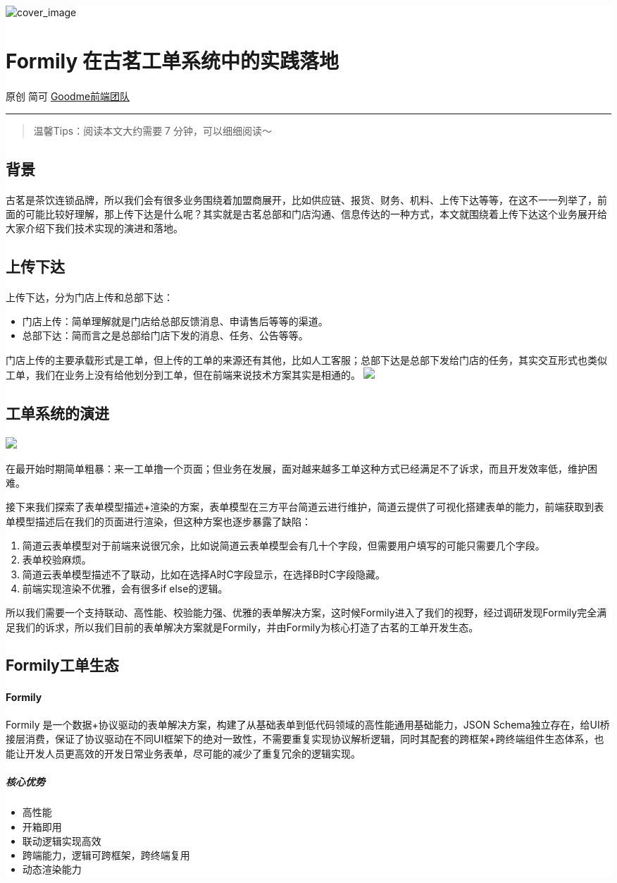 ![cover_image](https://mmbiz.qpic.cn/sz_mmbiz_jpg/TpB2QHJbiaicE7X7iaykicoQCFgOCSzBtBtiaejrok8QgJJjFriaPSRVNI7TjIHP8iaqc76IDiaK478qT3VJH68GIw6ldQ/0?wx_fmt=jpeg)

#  Formily 在古茗工单系统中的实践落地

原创  简可  [ Goodme前端团队 ](javascript:void\(0\);)

__ _ _ _ _

> 温馨Tips：阅读本文大约需要 7 分钟，可以细细阅读～

##  背景

古茗是茶饮连锁品牌，所以我们会有很多业务围绕着加盟商展开，比如供应链、报货、财务、机料、上传下达等等，在这不一一列举了，前面的可能比较好理解，那上传下达是什么呢？其实就是古茗总部和门店沟通、信息传达的一种方式，本文就围绕着上传下达这个业务展开给大家介绍下我们技术实现的演进和落地。

##  上传下达

上传下达，分为门店上传和总部下达：

  * 门店上传：简单理解就是门店给总部反馈消息、申请售后等等的渠道。 
  * 总部下达：简而言之是总部给门店下发的消息、任务、公告等等。 

门店上传的主要承载形式是工单，但上传的工单的来源还有其他，比如人工客服；总部下达是总部下发给门店的任务，其实交互形式也类似工单，我们在业务上没有给他划分到工单，但在前端来说技术方案其实是相通的。
![](https://mmbiz.qpic.cn/sz_mmbiz_png/TpB2QHJbiaicE7X7iaykicoQCFgOCSzBtBtialu8sv17oBpjgXsLCQ5KYjWRJh0gM017Vhv4m1qWrXlzF1FJVe5iaibDg/640?wx_fmt=png)

##  工单系统的演进

![](https://mmbiz.qpic.cn/sz_mmbiz_png/TpB2QHJbiaicE7X7iaykicoQCFgOCSzBtBtiarLfxiaU5gcAJUyQqibRRPb7PIS0uyTCmq3tO43W41jtd7rMUBIzrxTibQ/640?wx_fmt=png)

在最开始时期简单粗暴：来一工单撸一个页面；但业务在发展，面对越来越多工单这种方式已经满足不了诉求，而且开发效率低，维护困难。

接下来我们探索了表单模型描述+渲染的方案，表单模型在三方平台简道云进行维护，简道云提供了可视化搭建表单的能力，前端获取到表单模型描述后在我们的页面进行渲染，但这种方案也逐步暴露了缺陷：

  1. 简道云表单模型对于前端来说很冗余，比如说简道云表单模型会有几十个字段，但需要用户填写的可能只需要几个字段。 
  2. 表单校验麻烦。 
  3. 简道云表单模型描述不了联动，比如在选择A时C字段显示，在选择B时C字段隐藏。 
  4. 前端实现渲染不优雅，会有很多if else的逻辑。 

所以我们需要一个支持联动、高性能、校验能力强、优雅的表单解决方案，这时候Formily进入了我们的视野，经过调研发现Formily完全满足我们的诉求，所以我们目前的表单解决方案就是Formily，并由Formily为核心打造了古茗的工单开发生态。

##  Formily工单生态

####  Formily

Formily 是一个数据+协议驱动的表单解决方案，构建了从基础表单到低代码领域的高性能通用基础能力，JSON
Schema独立存在，给UI桥接层消费，保证了协议驱动在不同UI框架下的绝对一致性，不需要重复实现协议解析逻辑，同时其配套的跨框架+跨终端组件生态体系，也能让开发人员更高效的开发日常业务表单，尽可能的减少了重复冗余的逻辑实现。

#####  核心优势

  * 高性能 
  * 开箱即用 
  * 联动逻辑实现高效 
  * 跨端能力，逻辑可跨框架，跨终端复用 
  * 动态渲染能力 
